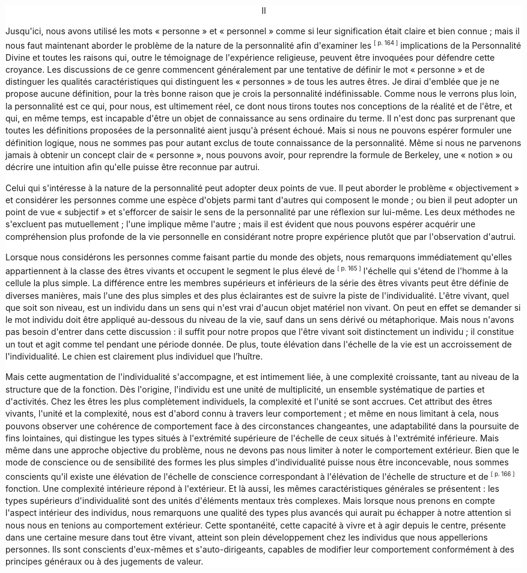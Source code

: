 <p style="text-align:center;">II</p>

Jusqu'ici, nous avons utilisé les mots « personne » et « personnel » comme si leur signification était claire et bien connue ; mais il nous faut maintenant aborder le problème de la nature de la personnalité afin d'examiner les <span id="p164"><sup><small>[ p. 164 ]</small></sup></span> implications de la Personnalité Divine et toutes les raisons qui, outre le témoignage de l'expérience religieuse, peuvent être invoquées pour défendre cette croyance. Les discussions de ce genre commencent généralement par une tentative de définir le mot « personne » et de distinguer les qualités caractéristiques qui distinguent les « personnes » de tous les autres êtres. Je dirai d'emblée que je ne propose aucune définition, pour la très bonne raison que je crois la personnalité indéfinissable. Comme nous le verrons plus loin, la personnalité est ce qui, pour nous, est ultimement réel, ce dont nous tirons toutes nos conceptions de la réalité et de l'être, et qui, en même temps, est incapable d'être un objet de connaissance au sens ordinaire du terme. Il n'est donc pas surprenant que toutes les définitions proposées de la personnalité aient jusqu'à présent échoué. Mais si nous ne pouvons espérer formuler une définition logique, nous ne sommes pas pour autant exclus de toute connaissance de la personnalité. Même si nous ne parvenons jamais à obtenir un concept clair de « personne », nous pouvons avoir, pour reprendre la formule de Berkeley, une « notion » ou décrire une intuition afin qu'elle puisse être reconnue par autrui.

Celui qui s'intéresse à la nature de la personnalité peut adopter deux points de vue. Il peut aborder le problème « objectivement » et considérer les personnes comme une espèce d'objets parmi tant d'autres qui composent le monde ; ou bien il peut adopter un point de vue « subjectif » et s'efforcer de saisir le sens de la personnalité par une réflexion sur lui-même. Les deux méthodes ne s'excluent pas mutuellement ; l'une implique même l'autre ; mais il est évident que nous pouvons espérer acquérir une compréhension plus profonde de la vie personnelle en considérant notre propre expérience plutôt que par l'observation d'autrui.

Lorsque nous considérons les personnes comme faisant partie du monde des objets, nous remarquons immédiatement qu'elles appartiennent à la classe des êtres vivants et occupent le segment le plus élevé de <span id="p165"><sup><small>[ p. 165 ]</small></sup></span> l'échelle qui s'étend de l'homme à la cellule la plus simple. La différence entre les membres supérieurs et inférieurs de la série des êtres vivants peut être définie de diverses manières, mais l'une des plus simples et des plus éclairantes est de suivre la piste de l'individualité. L'être vivant, quel que soit son niveau, est un individu dans un sens qui n'est vrai d'aucun objet matériel non vivant. On peut en effet se demander si le mot individu doit être appliqué au-dessous du niveau de la vie, sauf dans un sens dérivé ou métaphorique. Mais nous n'avons pas besoin d'entrer dans cette discussion : il suffit pour notre propos que l'être vivant soit distinctement un individu ; il constitue un tout et agit comme tel pendant une période donnée. De plus, toute élévation dans l'échelle de la vie est un accroissement de l'individualité. Le chien est clairement plus individuel que l’huître.

Mais cette augmentation de l'individualité s'accompagne, et est intimement liée, à une complexité croissante, tant au niveau de la structure que de la fonction. Dès l'origine, l'individu est une unité de multiplicité, un ensemble systématique de parties et d'activités. Chez les êtres les plus complètement individuels, la complexité et l'unité se sont accrues. Cet attribut des êtres vivants, l'unité et la complexité, nous est d'abord connu à travers leur comportement ; et même en nous limitant à cela, nous pouvons observer une cohérence de comportement face à des circonstances changeantes, une adaptabilité dans la poursuite de fins lointaines, qui distingue les types situés à l'extrémité supérieure de l'échelle de ceux situés à l'extrémité inférieure. Mais même dans une approche objective du problème, nous ne devons pas nous limiter à noter le comportement extérieur. Bien que le mode de conscience ou de sensibilité des formes les plus simples d'individualité puisse nous être inconcevable, nous sommes conscients qu'il existe une élévation de l'échelle de conscience correspondant à l'élévation de l'échelle de structure et de <span id="p166"><sup><small>[ p. 166 ]</small></sup></span> fonction. Une complexité intérieure répond à l'extérieur. Et là aussi, les mêmes caractéristiques générales se présentent : les types supérieurs d'individualité sont des unités d'éléments mentaux très complexes. Mais lorsque nous prenons en compte l'aspect intérieur des individus, nous remarquons une qualité des types plus avancés qui aurait pu échapper à notre attention si nous nous en tenions au comportement extérieur. Cette spontanéité, cette capacité à vivre et à agir depuis le centre, présente dans une certaine mesure dans tout être vivant, atteint son plein développement chez les individus que nous appellerions personnes. Ils sont conscients d'eux-mêmes et s'auto-dirigeants, capables de modifier leur comportement conformément à des principes généraux ou à des jugements de valeur.


[^1]: « Ils se réjouissent tous aux oreilles de la raison,
[^2]: Cf. Bradley, _Apparence et Réalité_, deuxième édition, p. 173.
[^3]: FR Tennant, _Théologie philosophique_, Vol. I. pp. 126, 127.
[^4]: _Principes de psychologie_, pp 34-41.
[^5]: Op. cit., pp. 192-3.
[^6]: Aveling, op. cit., p. 205.
[^7]: W. Brown, _Science et personnalité_, pp. 224 et suivantes.